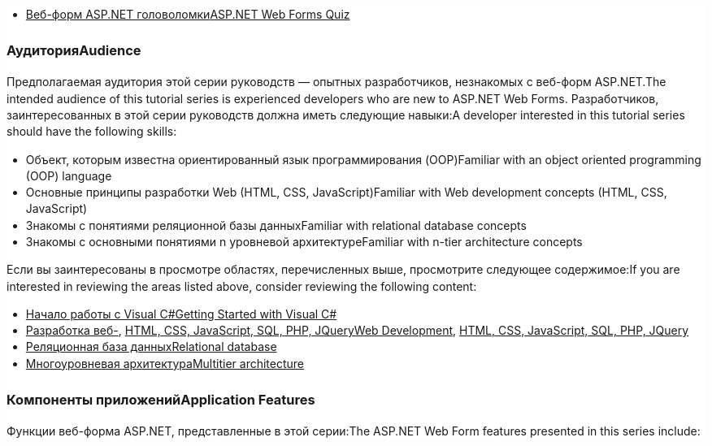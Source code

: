 - [<span data-ttu-id="a8b12-124">Веб-форм ASP.NET головоломки</span><span class="sxs-lookup"><span data-stu-id="a8b12-124">ASP.NET Web Forms Quiz</span></span>](http://quizapp.cloudapp.net/?quiz=ASP.NET)

### <a name="audience"></a><span data-ttu-id="a8b12-125">Аудитория</span><span class="sxs-lookup"><span data-stu-id="a8b12-125">Audience</span></span>

<span data-ttu-id="a8b12-126">Предполагаемая аудитория этой серии руководств — опытных разработчиков, незнакомых с веб-форм ASP.NET.</span><span class="sxs-lookup"><span data-stu-id="a8b12-126">The intended audience of this tutorial series is experienced developers who are new to ASP.NET Web Forms.</span></span> <span data-ttu-id="a8b12-127">Разработчиков, заинтересованных в этой серии руководств должна иметь следующие навыки:</span><span class="sxs-lookup"><span data-stu-id="a8b12-127">A developer interested in this tutorial series should have the following skills:</span></span>

- <span data-ttu-id="a8b12-128">Объект, которым известна ориентированный язык программирования (OOP)</span><span class="sxs-lookup"><span data-stu-id="a8b12-128">Familiar with an object oriented programming (OOP) language</span></span>
- <span data-ttu-id="a8b12-129">Основные принципы разработки Web (HTML, CSS, JavaScript)</span><span class="sxs-lookup"><span data-stu-id="a8b12-129">Familiar with Web development concepts (HTML, CSS, JavaScript)</span></span>
- <span data-ttu-id="a8b12-130">Знакомы с понятиями реляционной базы данных</span><span class="sxs-lookup"><span data-stu-id="a8b12-130">Familiar with relational database concepts</span></span>
- <span data-ttu-id="a8b12-131">Знакомы с основными понятиями n уровневой архитектуре</span><span class="sxs-lookup"><span data-stu-id="a8b12-131">Familiar with n-tier architecture concepts</span></span>

<span data-ttu-id="a8b12-132">Если вы заинтересованы в просмотре областях, перечисленных выше, просмотрите следующее содержимое:</span><span class="sxs-lookup"><span data-stu-id="a8b12-132">If you are interested in reviewing the areas listed above, consider reviewing the following content:</span></span>

- [<span data-ttu-id="a8b12-133">Начало работы с Visual C#</span><span class="sxs-lookup"><span data-stu-id="a8b12-133">Getting Started with Visual C#</span></span>](https://msdn.microsoft.com/library/a72418yk.aspx)
- <span data-ttu-id="a8b12-134">[Разработка веб-](https://msdn.microsoft.com/beginner/bb308760.aspx), [HTML, CSS, JavaScript, SQL, PHP, JQuery](http://w3schools.com/)</span><span class="sxs-lookup"><span data-stu-id="a8b12-134">[Web Development](https://msdn.microsoft.com/beginner/bb308760.aspx), [HTML, CSS, JavaScript, SQL, PHP, JQuery](http://w3schools.com/)</span></span>
- [<span data-ttu-id="a8b12-135">Реляционная база данных</span><span class="sxs-lookup"><span data-stu-id="a8b12-135">Relational database</span></span>](http://en.wikipedia.org/wiki/Relational_database)
- [<span data-ttu-id="a8b12-136">Многоуровневая архитектура</span><span class="sxs-lookup"><span data-stu-id="a8b12-136">Multitier architecture</span></span>](http://en.wikipedia.org/wiki/Multitier_architecture)

### <a name="application-features"></a><span data-ttu-id="a8b12-137">Компоненты приложений</span><span class="sxs-lookup"><span data-stu-id="a8b12-137">Application Features</span></span>

<span data-ttu-id="a8b12-138">Функции веб-форма ASP.NET, представленные в этой серии:</span><span class="sxs-lookup"><span data-stu-id="a8b12-138">The ASP.NET Web Form features presented in this series include:</span></span>
